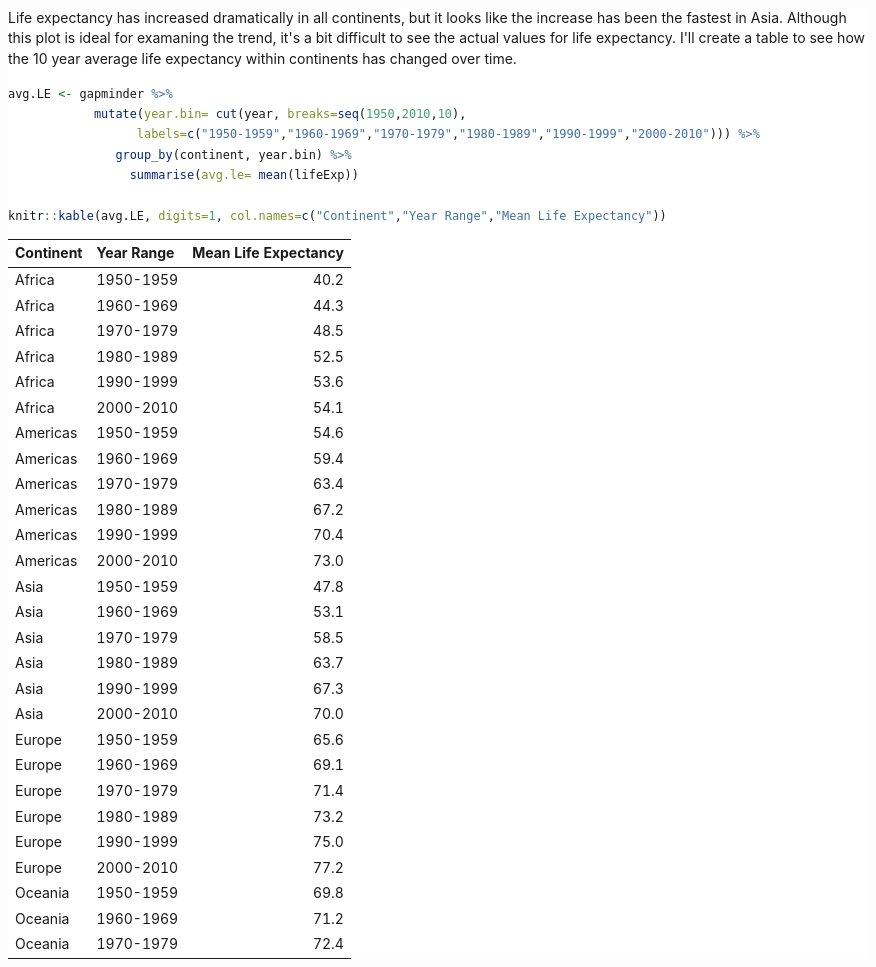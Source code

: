 Life expectancy has increased dramatically in all continents, but it looks like the increase has been the fastest in Asia. Although this plot is ideal for examaning the trend, it's a bit difficult to see the actual values for life expectancy. I'll create a table to see how the 10 year average life expectancy within continents has changed over time.

``` r
avg.LE <- gapminder %>% 
            mutate(year.bin= cut(year, breaks=seq(1950,2010,10), 
                  labels=c("1950-1959","1960-1969","1970-1979","1980-1989","1990-1999","2000-2010"))) %>%
               group_by(continent, year.bin) %>%
                 summarise(avg.le= mean(lifeExp)) 

knitr::kable(avg.LE, digits=1, col.names=c("Continent","Year Range","Mean Life Expectancy"))
```

| Continent | Year Range |  Mean Life Expectancy|
|:----------|:-----------|---------------------:|
| Africa    | 1950-1959  |                  40.2|
| Africa    | 1960-1969  |                  44.3|
| Africa    | 1970-1979  |                  48.5|
| Africa    | 1980-1989  |                  52.5|
| Africa    | 1990-1999  |                  53.6|
| Africa    | 2000-2010  |                  54.1|
| Americas  | 1950-1959  |                  54.6|
| Americas  | 1960-1969  |                  59.4|
| Americas  | 1970-1979  |                  63.4|
| Americas  | 1980-1989  |                  67.2|
| Americas  | 1990-1999  |                  70.4|
| Americas  | 2000-2010  |                  73.0|
| Asia      | 1950-1959  |                  47.8|
| Asia      | 1960-1969  |                  53.1|
| Asia      | 1970-1979  |                  58.5|
| Asia      | 1980-1989  |                  63.7|
| Asia      | 1990-1999  |                  67.3|
| Asia      | 2000-2010  |                  70.0|
| Europe    | 1950-1959  |                  65.6|
| Europe    | 1960-1969  |                  69.1|
| Europe    | 1970-1979  |                  71.4|
| Europe    | 1980-1989  |                  73.2|
| Europe    | 1990-1999  |                  75.0|
| Europe    | 2000-2010  |                  77.2|
| Oceania   | 1950-1959  |                  69.8|
| Oceania   | 1960-1969  |                  71.2|
| Oceania   | 1970-1979  |                  72.4|